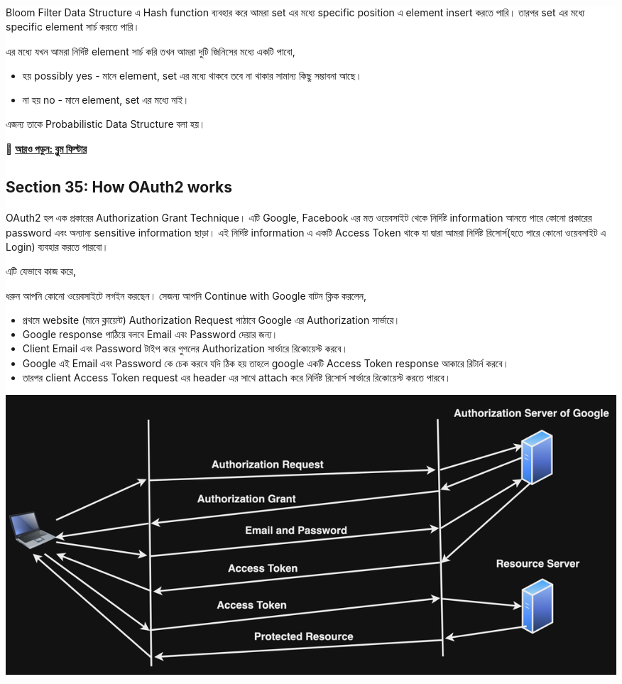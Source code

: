 Bloom Filter Data Structure এ Hash function ব্যবহার করে আমরা set এর মধ্যে specific position এ element insert করতে পারি। তারপর set এর মধ্যে specific element সার্চ করতে পারি।

এর মধ্যে যখন আমরা নির্দিষ্ট element সার্চ করি তখন আমরা দুটি জিনিসের মধ্যে একটি পাবো,

- হয় possibly yes - মানে element, set এর মধ্যে থাকবে তবে না থাকার সামান্য কিছু সম্ভাবনা আছে।

- না হয় no - মানে element, set এর মধ্যে নাই।

এজন্য তাকে Probabilistic Data Structure বলা হয়।

🔗 [**আরও পড়ুন: ব্লুম ফিল্টার**](./sections/bloom-filter/README.md)

## Section 35: How OAuth2 works

OAuth2 হল এক প্রকারের Authorization Grant Technique। এটি Google, Facebook এর মত ওয়েবসাইট থেকে নির্দিষ্ট information আনতে পারে কোনো প্রকারের password এবং অন্যান্য sensitive information ছাড়া। এই নির্দিষ্ট information এ একটি Access Token থাকে যা দ্বারা আমরা নির্দিষ্ট রিসোর্স(হতে পারে কোনো ওয়েবসাইট এ Login) ব্যবহার করতে পারবো।

এটি যেভাবে কাজ করে,

ধরুন আপনি কোনো ওয়েবসাইটে লগইন করছেন। সেজন্য আপনি Continue with Google বাটন ক্লিক করলেন,

- প্রথমে website (মানে ক্লায়েন্ট) Authorization Request পাঠাবে Google এর Authorization সার্ভারে।
- Google response পাঠিয়ে বলবে Email এবং Password দেয়ার জন্য।
- Client Email এবং Password টাইপ করে গুগলের Authorization সার্ভারে রিকোয়েস্ট করবে।
- Google এই Email এবং Password কে চেক করবে যদি ঠিক হয় তাহলে google একটি Access Token response আকারে রিটার্ন করবে।
- তারপর client Access Token request এর header এর সাথে attach করে নির্দিষ্ট রিসোর্স সার্ভারে রিকোয়েস্ট করতে পারবে।

<p align="center">
  <img src="./images/oauth2.png" alt="oauth2">
</p>

